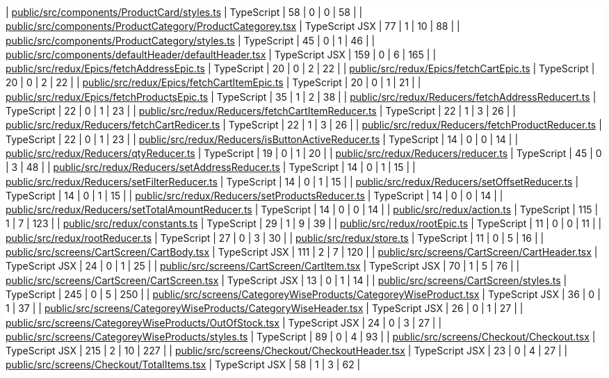 | [public/src/components/ProductCard/styles.ts](/public/src/components/ProductCard/styles.ts) | TypeScript | 58 | 0 | 0 | 58 |
| [public/src/components/ProductCategory/ProductCategorey.tsx](/public/src/components/ProductCategory/ProductCategorey.tsx) | TypeScript JSX | 77 | 1 | 10 | 88 |
| [public/src/components/ProductCategory/styles.ts](/public/src/components/ProductCategory/styles.ts) | TypeScript | 45 | 0 | 1 | 46 |
| [public/src/components/defaultHeader/defaultHeader.tsx](/public/src/components/defaultHeader/defaultHeader.tsx) | TypeScript JSX | 159 | 0 | 6 | 165 |
| [public/src/redux/Epics/fetchAddressEpic.ts](/public/src/redux/Epics/fetchAddressEpic.ts) | TypeScript | 20 | 0 | 2 | 22 |
| [public/src/redux/Epics/fetchCartEpic.ts](/public/src/redux/Epics/fetchCartEpic.ts) | TypeScript | 20 | 0 | 2 | 22 |
| [public/src/redux/Epics/fetchCartItemEpic.ts](/public/src/redux/Epics/fetchCartItemEpic.ts) | TypeScript | 20 | 0 | 1 | 21 |
| [public/src/redux/Epics/fetchProductsEpic.ts](/public/src/redux/Epics/fetchProductsEpic.ts) | TypeScript | 35 | 1 | 2 | 38 |
| [public/src/redux/Reducers/fetchAddressReducert.ts](/public/src/redux/Reducers/fetchAddressReducert.ts) | TypeScript | 22 | 0 | 1 | 23 |
| [public/src/redux/Reducers/fetchCartItemReducer.ts](/public/src/redux/Reducers/fetchCartItemReducer.ts) | TypeScript | 22 | 1 | 3 | 26 |
| [public/src/redux/Reducers/fetchCartRedicer.ts](/public/src/redux/Reducers/fetchCartRedicer.ts) | TypeScript | 22 | 1 | 3 | 26 |
| [public/src/redux/Reducers/fetchProductReducer.ts](/public/src/redux/Reducers/fetchProductReducer.ts) | TypeScript | 22 | 0 | 1 | 23 |
| [public/src/redux/Reducers/isButtonActiveReducer.ts](/public/src/redux/Reducers/isButtonActiveReducer.ts) | TypeScript | 14 | 0 | 0 | 14 |
| [public/src/redux/Reducers/qtyReducer.ts](/public/src/redux/Reducers/qtyReducer.ts) | TypeScript | 19 | 0 | 1 | 20 |
| [public/src/redux/Reducers/reducer.ts](/public/src/redux/Reducers/reducer.ts) | TypeScript | 45 | 0 | 3 | 48 |
| [public/src/redux/Reducers/setAddressReducer.ts](/public/src/redux/Reducers/setAddressReducer.ts) | TypeScript | 14 | 0 | 1 | 15 |
| [public/src/redux/Reducers/setFilterReducer.ts](/public/src/redux/Reducers/setFilterReducer.ts) | TypeScript | 14 | 0 | 1 | 15 |
| [public/src/redux/Reducers/setOffsetReducer.ts](/public/src/redux/Reducers/setOffsetReducer.ts) | TypeScript | 14 | 0 | 1 | 15 |
| [public/src/redux/Reducers/setProductsReducer.ts](/public/src/redux/Reducers/setProductsReducer.ts) | TypeScript | 14 | 0 | 0 | 14 |
| [public/src/redux/Reducers/setTotalAmountReducer.ts](/public/src/redux/Reducers/setTotalAmountReducer.ts) | TypeScript | 14 | 0 | 0 | 14 |
| [public/src/redux/action.ts](/public/src/redux/action.ts) | TypeScript | 115 | 1 | 7 | 123 |
| [public/src/redux/constants.ts](/public/src/redux/constants.ts) | TypeScript | 29 | 1 | 9 | 39 |
| [public/src/redux/rootEpic.ts](/public/src/redux/rootEpic.ts) | TypeScript | 11 | 0 | 0 | 11 |
| [public/src/redux/rootReducer.ts](/public/src/redux/rootReducer.ts) | TypeScript | 27 | 0 | 3 | 30 |
| [public/src/redux/store.ts](/public/src/redux/store.ts) | TypeScript | 11 | 0 | 5 | 16 |
| [public/src/screens/CartScreen/CartBody.tsx](/public/src/screens/CartScreen/CartBody.tsx) | TypeScript JSX | 111 | 2 | 7 | 120 |
| [public/src/screens/CartScreen/CartHeader.tsx](/public/src/screens/CartScreen/CartHeader.tsx) | TypeScript JSX | 24 | 0 | 1 | 25 |
| [public/src/screens/CartScreen/CartItem.tsx](/public/src/screens/CartScreen/CartItem.tsx) | TypeScript JSX | 70 | 1 | 5 | 76 |
| [public/src/screens/CartScreen/CartScreen.tsx](/public/src/screens/CartScreen/CartScreen.tsx) | TypeScript JSX | 13 | 0 | 1 | 14 |
| [public/src/screens/CartScreen/styles.ts](/public/src/screens/CartScreen/styles.ts) | TypeScript | 245 | 0 | 5 | 250 |
| [public/src/screens/CategoreyWiseProducts/CategoreyWiseProduct.tsx](/public/src/screens/CategoreyWiseProducts/CategoreyWiseProduct.tsx) | TypeScript JSX | 36 | 0 | 1 | 37 |
| [public/src/screens/CategoreyWiseProducts/CategoryWiseHeader.tsx](/public/src/screens/CategoreyWiseProducts/CategoryWiseHeader.tsx) | TypeScript JSX | 26 | 0 | 1 | 27 |
| [public/src/screens/CategoreyWiseProducts/OutOfStock.tsx](/public/src/screens/CategoreyWiseProducts/OutOfStock.tsx) | TypeScript JSX | 24 | 0 | 3 | 27 |
| [public/src/screens/CategoreyWiseProducts/styles.ts](/public/src/screens/CategoreyWiseProducts/styles.ts) | TypeScript | 89 | 0 | 4 | 93 |
| [public/src/screens/Checkout/Checkout.tsx](/public/src/screens/Checkout/Checkout.tsx) | TypeScript JSX | 215 | 2 | 10 | 227 |
| [public/src/screens/Checkout/CheckoutHeader.tsx](/public/src/screens/Checkout/CheckoutHeader.tsx) | TypeScript JSX | 23 | 0 | 4 | 27 |
| [public/src/screens/Checkout/TotalItems.tsx](/public/src/screens/Checkout/TotalItems.tsx) | TypeScript JSX | 58 | 1 | 3 | 62 |